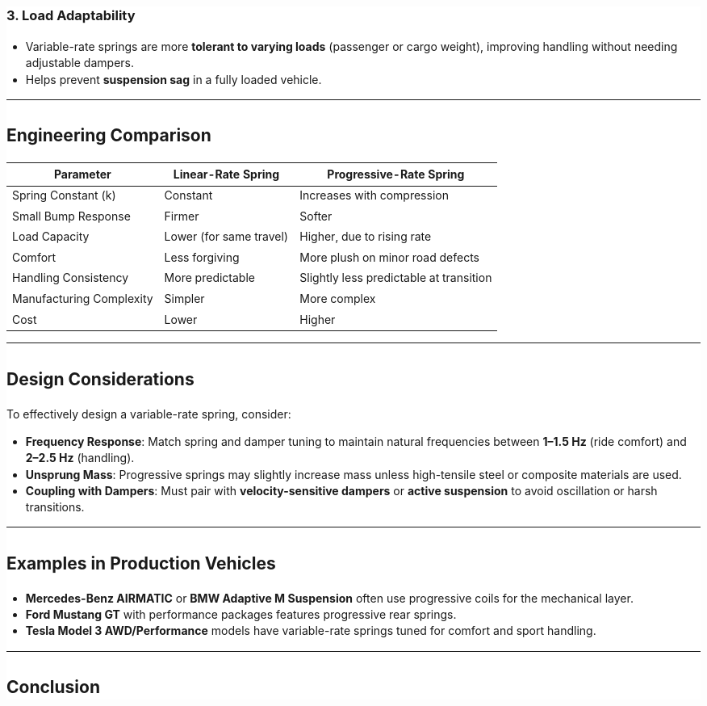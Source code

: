 ### 3. **Load Adaptability**

* Variable-rate springs are more **tolerant to varying loads** (passenger or cargo weight), improving handling without needing adjustable dampers.
* Helps prevent **suspension sag** in a fully loaded vehicle.

---

##  Engineering Comparison

| Parameter                | Linear-Rate Spring      | Progressive-Rate Spring                 |
| ------------------------ | ----------------------- | --------------------------------------- |
| Spring Constant (k)      | Constant                | Increases with compression              |
| Small Bump Response      | Firmer                  | Softer                                  |
| Load Capacity            | Lower (for same travel) | Higher, due to rising rate              |
| Comfort                  | Less forgiving          | More plush on minor road defects        |
| Handling Consistency     | More predictable        | Slightly less predictable at transition |
| Manufacturing Complexity | Simpler                 | More complex                            |
| Cost                     | Lower                   | Higher                                  |

---

##  Design Considerations

To effectively design a variable-rate spring, consider:

* **Frequency Response**: Match spring and damper tuning to maintain natural frequencies between **1–1.5 Hz** (ride comfort) and **2–2.5 Hz** (handling).
* **Unsprung Mass**: Progressive springs may slightly increase mass unless high-tensile steel or composite materials are used.
* **Coupling with Dampers**: Must pair with **velocity-sensitive dampers** or **active suspension** to avoid oscillation or harsh transitions.

---

##  Examples in Production Vehicles

* **Mercedes-Benz AIRMATIC** or **BMW Adaptive M Suspension** often use progressive coils for the mechanical layer.
* **Ford Mustang GT** with performance packages features progressive rear springs.
* **Tesla Model 3 AWD/Performance** models have variable-rate springs tuned for comfort and sport handling.

---

##  Conclusion
